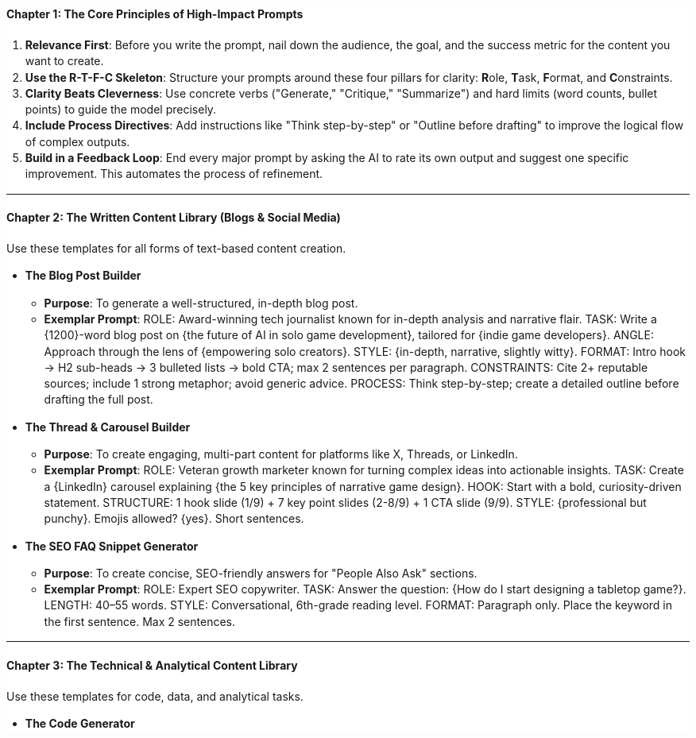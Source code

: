 #### **Chapter 1: The Core Principles of High-Impact Prompts**

1. **Relevance First**: Before you write the prompt, nail down the audience, the goal, and the success metric for the content you want to create.  
2. **Use the R-T-F-C Skeleton**: Structure your prompts around these four pillars for clarity: **R**ole, **T**ask, **F**ormat, and **C**onstraints.  
3. **Clarity Beats Cleverness**: Use concrete verbs ("Generate," "Critique," "Summarize") and hard limits (word counts, bullet points) to guide the model precisely.  
4. **Include Process Directives**: Add instructions like "Think step-by-step" or "Outline before drafting" to improve the logical flow of complex outputs.  
5. **Build in a Feedback Loop**: End every major prompt by asking the AI to rate its own output and suggest one specific improvement. This automates the process of refinement.

---

#### **Chapter 2: The Written Content Library (Blogs & Social Media)**

Use these templates for all forms of text-based content creation.

* **The Blog Post Builder**

  * **Purpose**: To generate a well-structured, in-depth blog post.  
  * **Exemplar Prompt**: ROLE: Award-winning tech journalist known for in-depth analysis and narrative flair. TASK: Write a {1200}-word blog post on {the future of AI in solo game development}, tailored for {indie game developers}. ANGLE: Approach through the lens of {empowering solo creators}. STYLE: {in-depth, narrative, slightly witty}. FORMAT: Intro hook → H2 sub-heads → 3 bulleted lists → bold CTA; max 2 sentences per paragraph. CONSTRAINTS: Cite 2+ reputable sources; include 1 strong metaphor; avoid generic advice. PROCESS: Think step-by-step; create a detailed outline before drafting the full post.  
* **The Thread & Carousel Builder**

  * **Purpose**: To create engaging, multi-part content for platforms like X, Threads, or LinkedIn.  
  * **Exemplar Prompt**: ROLE: Veteran growth marketer known for turning complex ideas into actionable insights. TASK: Create a {LinkedIn} carousel explaining {the 5 key principles of narrative game design}. HOOK: Start with a bold, curiosity-driven statement. STRUCTURE: 1 hook slide (1/9) \+ 7 key point slides (2-8/9) \+ 1 CTA slide (9/9). STYLE: {professional but punchy}. Emojis allowed? {yes}. Short sentences.  
* **The SEO FAQ Snippet Generator**

  * **Purpose**: To create concise, SEO-friendly answers for "People Also Ask" sections.  
  * **Exemplar Prompt**: ROLE: Expert SEO copywriter. TASK: Answer the question: {How do I start designing a tabletop game?}. LENGTH: 40–55 words. STYLE: Conversational, 6th-grade reading level. FORMAT: Paragraph only. Place the keyword in the first sentence. Max 2 sentences.

---

#### **Chapter 3: The Technical & Analytical Content Library**

Use these templates for code, data, and analytical tasks.

* **The Code Generator**
